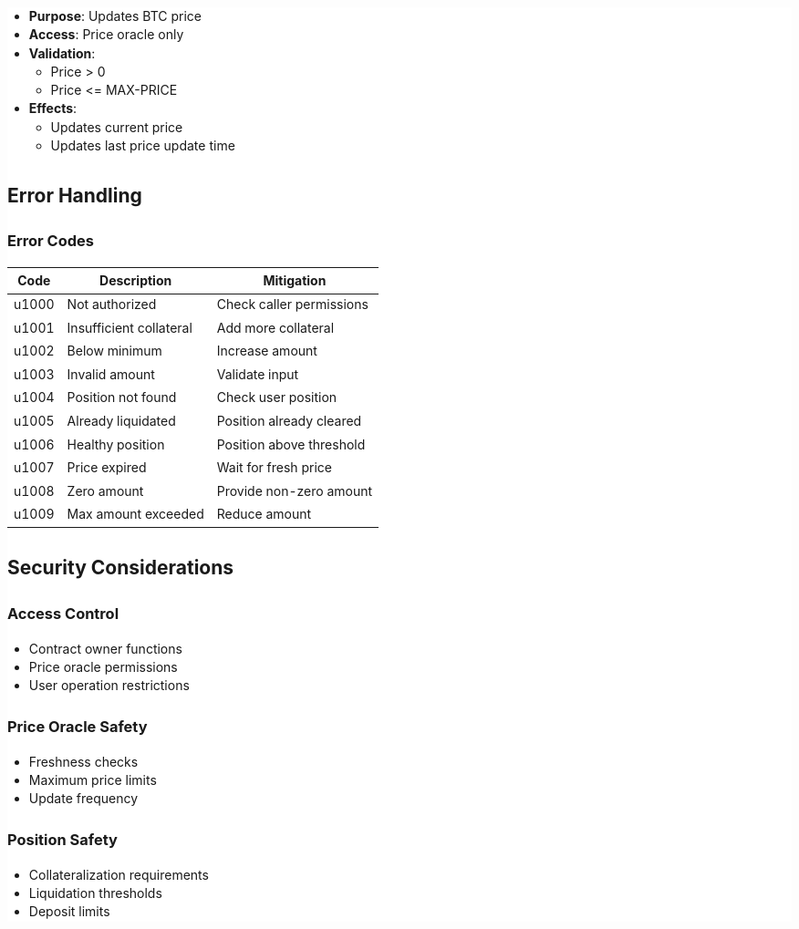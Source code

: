 - **Purpose**: Updates BTC price
- **Access**: Price oracle only
- **Validation**:
  - Price > 0
  - Price <= MAX-PRICE
- **Effects**:
  - Updates current price
  - Updates last price update time

## Error Handling

### Error Codes

| Code  | Description             | Mitigation               |
| ----- | ----------------------- | ------------------------ |
| u1000 | Not authorized          | Check caller permissions |
| u1001 | Insufficient collateral | Add more collateral      |
| u1002 | Below minimum           | Increase amount          |
| u1003 | Invalid amount          | Validate input           |
| u1004 | Position not found      | Check user position      |
| u1005 | Already liquidated      | Position already cleared |
| u1006 | Healthy position        | Position above threshold |
| u1007 | Price expired           | Wait for fresh price     |
| u1008 | Zero amount             | Provide non-zero amount  |
| u1009 | Max amount exceeded     | Reduce amount            |

## Security Considerations

### Access Control

- Contract owner functions
- Price oracle permissions
- User operation restrictions

### Price Oracle Safety

- Freshness checks
- Maximum price limits
- Update frequency

### Position Safety

- Collateralization requirements
- Liquidation thresholds
- Deposit limits
